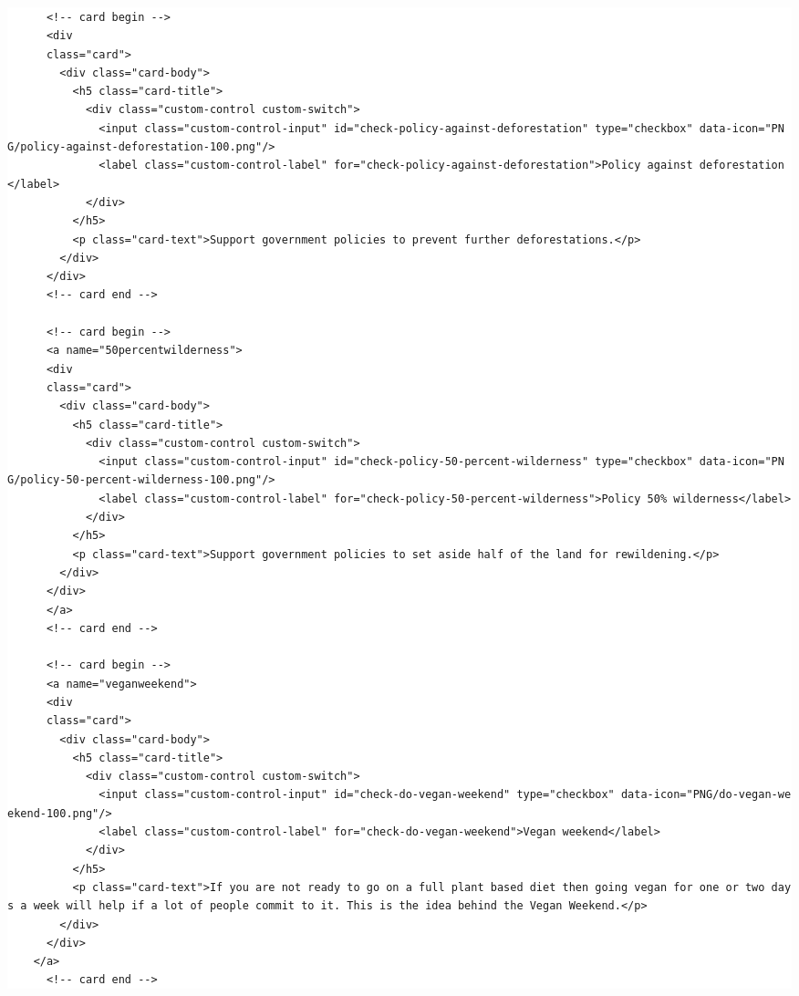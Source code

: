           <!-- card begin -->
          <div
          class="card">
            <div class="card-body">
              <h5 class="card-title">
                <div class="custom-control custom-switch">
                  <input class="custom-control-input" id="check-policy-against-deforestation" type="checkbox" data-icon="PNG/policy-against-deforestation-100.png"/>
                  <label class="custom-control-label" for="check-policy-against-deforestation">Policy against deforestation</label>
                </div>
              </h5>
              <p class="card-text">Support government policies to prevent further deforestations.</p>
            </div>
          </div>
          <!-- card end -->

          <!-- card begin -->
          <a name="50percentwilderness">
          <div
          class="card">
            <div class="card-body">
              <h5 class="card-title">
                <div class="custom-control custom-switch">
                  <input class="custom-control-input" id="check-policy-50-percent-wilderness" type="checkbox" data-icon="PNG/policy-50-percent-wilderness-100.png"/>
                  <label class="custom-control-label" for="check-policy-50-percent-wilderness">Policy 50% wilderness</label>
                </div>
              </h5>
              <p class="card-text">Support government policies to set aside half of the land for rewildening.</p>
            </div>
          </div>
          </a>
          <!-- card end -->

          <!-- card begin -->
          <a name="veganweekend">
          <div
          class="card">
            <div class="card-body">
              <h5 class="card-title">
                <div class="custom-control custom-switch">
                  <input class="custom-control-input" id="check-do-vegan-weekend" type="checkbox" data-icon="PNG/do-vegan-weekend-100.png"/>
                  <label class="custom-control-label" for="check-do-vegan-weekend">Vegan weekend</label>
                </div>
              </h5>
              <p class="card-text">If you are not ready to go on a full plant based diet then going vegan for one or two days a week will help if a lot of people commit to it. This is the idea behind the Vegan Weekend.</p>
            </div>
          </div>
        </a>
          <!-- card end -->
